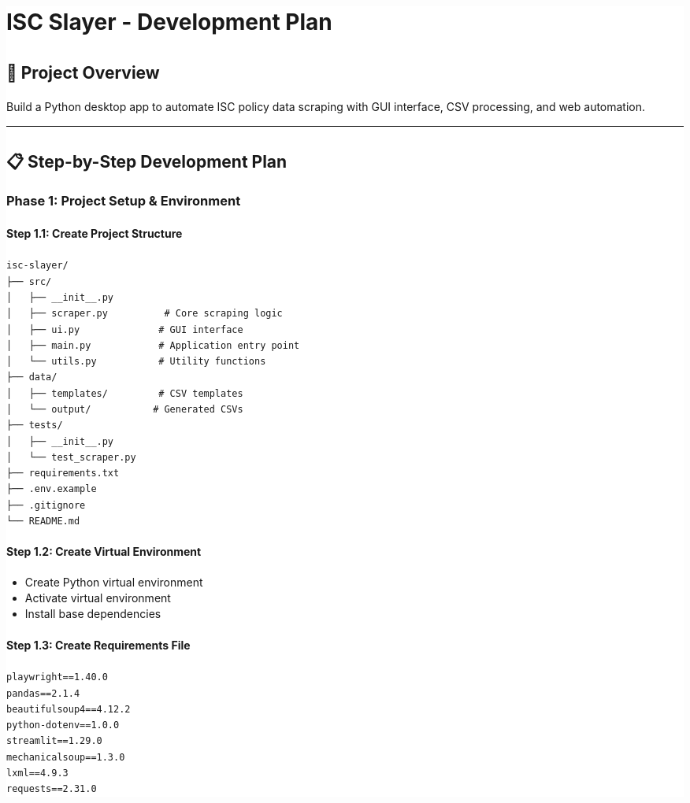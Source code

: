 # ISC Slayer - Development Plan

## 🎯 **Project Overview**
Build a Python desktop app to automate ISC policy data scraping with GUI interface, CSV processing, and web automation.

---

## 📋 **Step-by-Step Development Plan**

### **Phase 1: Project Setup & Environment**

#### Step 1.1: Create Project Structure
```
isc-slayer/
├── src/
│   ├── __init__.py
│   ├── scraper.py          # Core scraping logic
│   ├── ui.py              # GUI interface
│   ├── main.py            # Application entry point
│   └── utils.py           # Utility functions
├── data/
│   ├── templates/         # CSV templates
│   └── output/           # Generated CSVs
├── tests/
│   ├── __init__.py
│   └── test_scraper.py
├── requirements.txt
├── .env.example
├── .gitignore
└── README.md
```

#### Step 1.2: Create Virtual Environment
- Create Python virtual environment
- Activate virtual environment
- Install base dependencies

#### Step 1.3: Create Requirements File
```txt
playwright==1.40.0
pandas==2.1.4
beautifulsoup4==4.12.2
python-dotenv==1.0.0
streamlit==1.29.0
mechanicalsoup==1.3.0
lxml==4.9.3
requests==2.31.0
```
